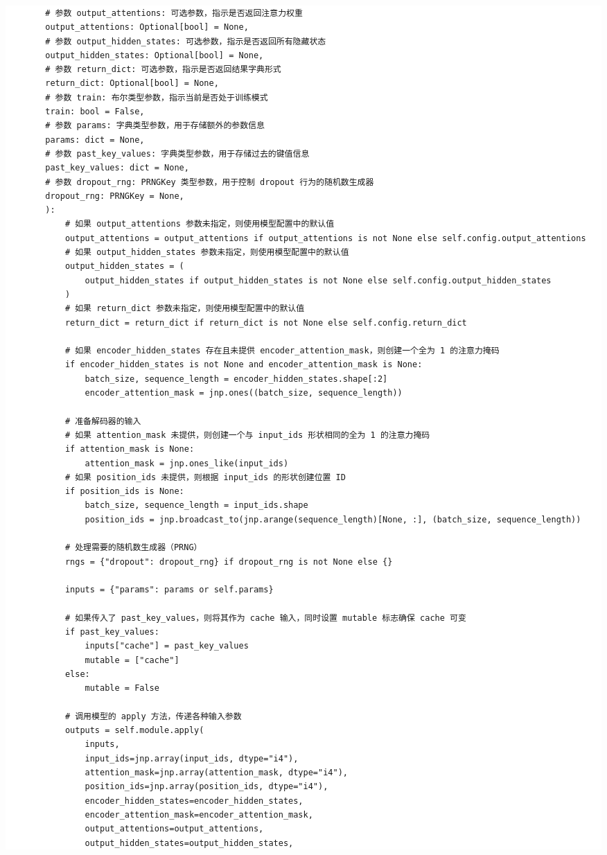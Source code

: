 ```
        # 参数 output_attentions: 可选参数，指示是否返回注意力权重
        output_attentions: Optional[bool] = None,
        # 参数 output_hidden_states: 可选参数，指示是否返回所有隐藏状态
        output_hidden_states: Optional[bool] = None,
        # 参数 return_dict: 可选参数，指示是否返回结果字典形式
        return_dict: Optional[bool] = None,
        # 参数 train: 布尔类型参数，指示当前是否处于训练模式
        train: bool = False,
        # 参数 params: 字典类型参数，用于存储额外的参数信息
        params: dict = None,
        # 参数 past_key_values: 字典类型参数，用于存储过去的键值信息
        past_key_values: dict = None,
        # 参数 dropout_rng: PRNGKey 类型参数，用于控制 dropout 行为的随机数生成器
        dropout_rng: PRNGKey = None,
        ):
            # 如果 output_attentions 参数未指定，则使用模型配置中的默认值
            output_attentions = output_attentions if output_attentions is not None else self.config.output_attentions
            # 如果 output_hidden_states 参数未指定，则使用模型配置中的默认值
            output_hidden_states = (
                output_hidden_states if output_hidden_states is not None else self.config.output_hidden_states
            )
            # 如果 return_dict 参数未指定，则使用模型配置中的默认值
            return_dict = return_dict if return_dict is not None else self.config.return_dict

            # 如果 encoder_hidden_states 存在且未提供 encoder_attention_mask，则创建一个全为 1 的注意力掩码
            if encoder_hidden_states is not None and encoder_attention_mask is None:
                batch_size, sequence_length = encoder_hidden_states.shape[:2]
                encoder_attention_mask = jnp.ones((batch_size, sequence_length))

            # 准备解码器的输入
            # 如果 attention_mask 未提供，则创建一个与 input_ids 形状相同的全为 1 的注意力掩码
            if attention_mask is None:
                attention_mask = jnp.ones_like(input_ids)
            # 如果 position_ids 未提供，则根据 input_ids 的形状创建位置 ID
            if position_ids is None:
                batch_size, sequence_length = input_ids.shape
                position_ids = jnp.broadcast_to(jnp.arange(sequence_length)[None, :], (batch_size, sequence_length))

            # 处理需要的随机数生成器（PRNG）
            rngs = {"dropout": dropout_rng} if dropout_rng is not None else {}

            inputs = {"params": params or self.params}

            # 如果传入了 past_key_values，则将其作为 cache 输入，同时设置 mutable 标志确保 cache 可变
            if past_key_values:
                inputs["cache"] = past_key_values
                mutable = ["cache"]
            else:
                mutable = False

            # 调用模型的 apply 方法，传递各种输入参数
            outputs = self.module.apply(
                inputs,
                input_ids=jnp.array(input_ids, dtype="i4"),
                attention_mask=jnp.array(attention_mask, dtype="i4"),
                position_ids=jnp.array(position_ids, dtype="i4"),
                encoder_hidden_states=encoder_hidden_states,
                encoder_attention_mask=encoder_attention_mask,
                output_attentions=output_attentions,
                output_hidden_states=output_hidden_states,
```